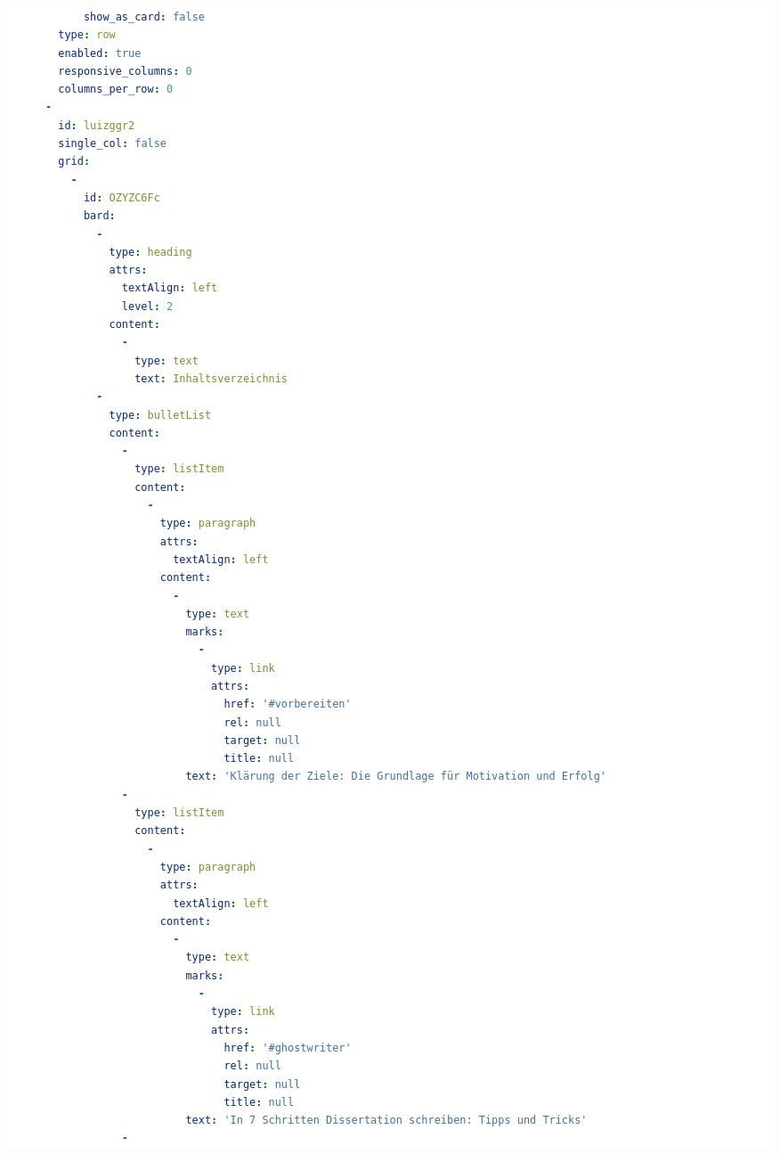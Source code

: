 ```yaml
            show_as_card: false
        type: row
        enabled: true
        responsive_columns: 0
        columns_per_row: 0
      -
        id: luizggr2
        single_col: false
        grid:
          -
            id: OZYZC6Fc
            bard:
              -
                type: heading
                attrs:
                  textAlign: left
                  level: 2
                content:
                  -
                    type: text
                    text: Inhaltsverzeichnis
              -
                type: bulletList
                content:
                  -
                    type: listItem
                    content:
                      -
                        type: paragraph
                        attrs:
                          textAlign: left
                        content:
                          -
                            type: text
                            marks:
                              -
                                type: link
                                attrs:
                                  href: '#vorbereiten'
                                  rel: null
                                  target: null
                                  title: null
                            text: 'Klärung der Ziele: Die Grundlage für Motivation und Erfolg'
                  -
                    type: listItem
                    content:
                      -
                        type: paragraph
                        attrs:
                          textAlign: left
                        content:
                          -
                            type: text
                            marks:
                              -
                                type: link
                                attrs:
                                  href: '#ghostwriter'
                                  rel: null
                                  target: null
                                  title: null
                            text: 'In 7 Schritten Dissertation schreiben: Tipps und Tricks'
                  -
```